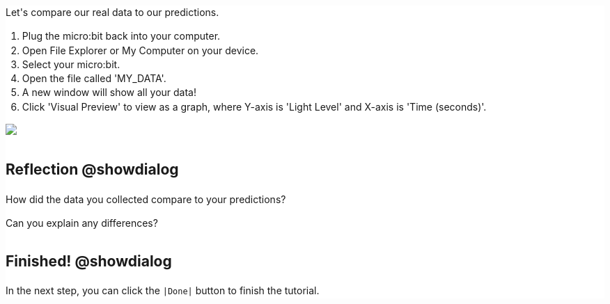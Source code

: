 Let's compare our real data to our predictions.

1. Plug the micro:bit back into your computer.
2. Open File Explorer or My Computer on your device.
3. Select your micro:bit.
4. Open the file called 'MY_DATA'.
5. A new window will show all your data!
6. Click 'Visual Preview' to view as a graph, where Y-axis is 'Light Level' and X-axis is 'Time (seconds)'.

<img src="https://raw.githubusercontent.com/climate-action-kits/pxt-fwd-edu/main/tutorial-assets/MyDataWalkthrough.webp" style="width: 100%;">

## Reflection @showdialog
How did the data you collected compare to your predictions?

Can you explain any differences?

## Finished! @showdialog
In the next step, you can click the ``|Done|`` button to finish the tutorial.

